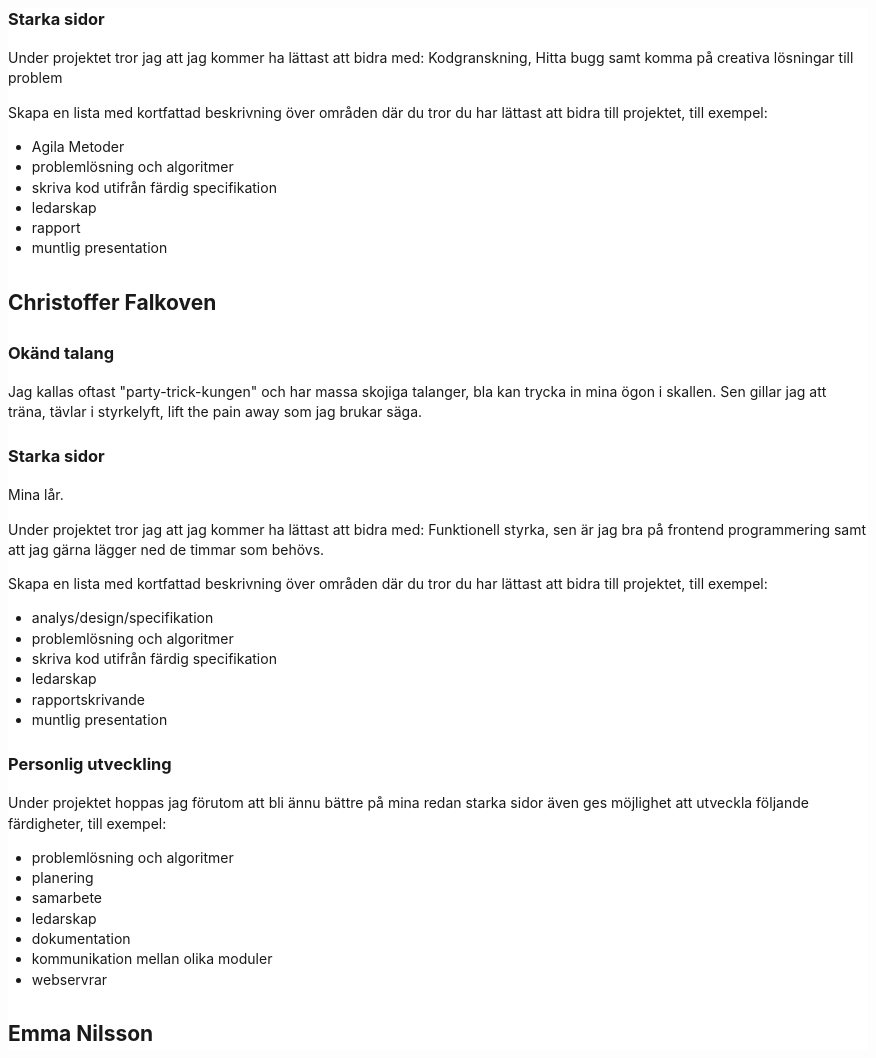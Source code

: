 ### Starka sidor
Under projektet tror jag att jag kommer ha lättast att bidra med:
Kodgranskning, Hitta bugg samt komma på creativa lösningar till problem

 Skapa en lista med kortfattad beskrivning över områden där du tror du har lättast att
 bidra till projektet, till exempel:

- Agila Metoder
- problemlösning och algoritmer
- skriva kod utifrån färdig specifikation
- ledarskap
- rapport
- muntlig presentation

## Christoffer Falkoven

### Okänd talang
Jag kallas oftast "party-trick-kungen" och har massa skojiga talanger, bla kan trycka in mina ögon i skallen. Sen gillar jag att träna, tävlar i styrkelyft, lift the pain away som jag brukar säga. 

### Starka sidor
Mina lår.

Under projektet tror jag att jag kommer ha lättast att bidra med:
Funktionell styrka, sen är jag bra på frontend programmering samt att jag gärna lägger ned de timmar som behövs.

 Skapa en lista med kortfattad beskrivning över områden där du tror du har lättast att
 bidra till projektet, till exempel:

- analys/design/specifikation
- problemlösning och algoritmer
- skriva kod utifrån färdig specifikation
- ledarskap
- rapportskrivande
- muntlig presentation

### Personlig utveckling

Under projektet hoppas jag förutom att bli ännu bättre på mina redan
starka sidor även ges möjlighet att utveckla följande färdigheter,
till exempel:

- problemlösning och algoritmer
- planering
- samarbete
- ledarskap
- dokumentation
- kommunikation mellan olika moduler
- webservrar

## Emma Nilsson
